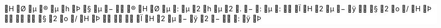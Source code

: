 H
Ø
µ
®
µ
h
Þ
§
µ
−

®
H
Ø
µ
:
µ
2
h
µ
2
.
−
:
µ
:

Ï
H
2
µ
−
ÿ

§
2
o
/
H
Þ



§
2
o
/
H
Þ



Ï
H
2
µ
−
ÿ
2
−

:
ÿ
Þ